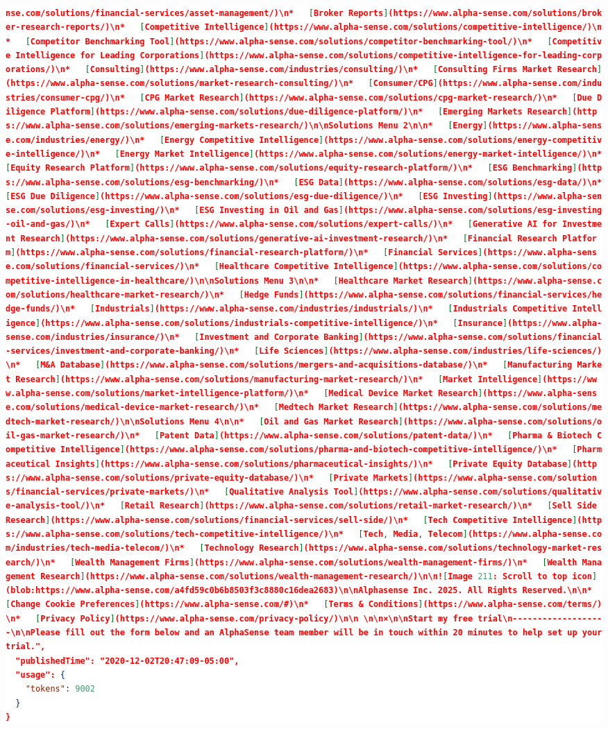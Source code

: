 ```json
nse.com/solutions/financial-services/asset-management/)\n*   [Broker Reports](https://www.alpha-sense.com/solutions/broker-research-reports/)\n*   [Competitive Intelligence](https://www.alpha-sense.com/solutions/competitive-intelligence/)\n*   [Competitor Benchmarking Tool](https://www.alpha-sense.com/solutions/competitor-benchmarking-tool/)\n*   [Competitive Intelligence for Leading Corporations](https://www.alpha-sense.com/solutions/competitive-intelligence-for-leading-corporations/)\n*   [Consulting](https://www.alpha-sense.com/industries/consulting/)\n*   [Consulting Firms Market Research](https://www.alpha-sense.com/solutions/market-research-consulting/)\n*   [Consumer/CPG](https://www.alpha-sense.com/industries/consumer-cpg/)\n*   [CPG Market Research](https://www.alpha-sense.com/solutions/cpg-market-research/)\n*   [Due Diligence Platform](https://www.alpha-sense.com/solutions/due-diligence-platform/)\n*   [Emerging Markets Research](https://www.alpha-sense.com/solutions/emerging-markets-research/)\n\nSolutions Menu 2\n\n*   [Energy](https://www.alpha-sense.com/industries/energy/)\n*   [Energy Competitive Intelligence](https://www.alpha-sense.com/solutions/energy-competitive-intelligence/)\n*   [Energy Market Intelligence](https://www.alpha-sense.com/solutions/energy-market-intelligence/)\n*   [Equity Research Platform](https://www.alpha-sense.com/solutions/equity-research-platform/)\n*   [ESG Benchmarking](https://www.alpha-sense.com/solutions/esg-benchmarking/)\n*   [ESG Data](https://www.alpha-sense.com/solutions/esg-data/)\n*   [ESG Due Diligence](https://www.alpha-sense.com/solutions/esg-due-diligence/)\n*   [ESG Investing](https://www.alpha-sense.com/solutions/esg-investing/)\n*   [ESG Investing in Oil and Gas](https://www.alpha-sense.com/solutions/esg-investing-oil-and-gas/)\n*   [Expert Calls](https://www.alpha-sense.com/solutions/expert-calls/)\n*   [Generative AI for Investment Research](https://www.alpha-sense.com/solutions/generative-ai-investment-research/)\n*   [Financial Research Platform](https://www.alpha-sense.com/solutions/financial-research-platform/)\n*   [Financial Services](https://www.alpha-sense.com/solutions/financial-services/)\n*   [Healthcare Competitive Intelligence](https://www.alpha-sense.com/solutions/competitive-intelligence-in-healthcare/)\n\nSolutions Menu 3\n\n*   [Healthcare Market Research](https://www.alpha-sense.com/solutions/healthcare-market-research/)\n*   [Hedge Funds](https://www.alpha-sense.com/solutions/financial-services/hedge-funds/)\n*   [Industrials](https://www.alpha-sense.com/industries/industrials/)\n*   [Industrials Competitive Intelligence](https://www.alpha-sense.com/solutions/industrials-competitive-intelligence/)\n*   [Insurance](https://www.alpha-sense.com/industries/insurance/)\n*   [Investment and Corporate Banking](https://www.alpha-sense.com/solutions/financial-services/investment-and-corporate-banking/)\n*   [Life Sciences](https://www.alpha-sense.com/industries/life-sciences/)\n*   [M&A Database](https://www.alpha-sense.com/solutions/mergers-and-acquisitions-database/)\n*   [Manufacturing Market Research](https://www.alpha-sense.com/solutions/manufacturing-market-research/)\n*   [Market Intelligence](https://www.alpha-sense.com/solutions/market-intelligence-platform/)\n*   [Medical Device Market Research](https://www.alpha-sense.com/solutions/medical-device-market-research/)\n*   [Medtech Market Research](https://www.alpha-sense.com/solutions/medtech-market-research/)\n\nSolutions Menu 4\n\n*   [Oil and Gas Market Research](https://www.alpha-sense.com/solutions/oil-gas-market-research/)\n*   [Patent Data](https://www.alpha-sense.com/solutions/patent-data/)\n*   [Pharma & Biotech Competitive Intelligence](https://www.alpha-sense.com/solutions/pharma-and-biotech-competitive-intelligence/)\n*   [Pharmaceutical Insights](https://www.alpha-sense.com/solutions/pharmaceutical-insights/)\n*   [Private Equity Database](https://www.alpha-sense.com/solutions/private-equity-database/)\n*   [Private Markets](https://www.alpha-sense.com/solutions/financial-services/private-markets/)\n*   [Qualitative Analysis Tool](https://www.alpha-sense.com/solutions/qualitative-analysis-tool/)\n*   [Retail Research](https://www.alpha-sense.com/solutions/retail-market-research/)\n*   [Sell Side Research](https://www.alpha-sense.com/solutions/financial-services/sell-side/)\n*   [Tech Competitive Intelligence](https://www.alpha-sense.com/solutions/tech-competitive-intelligence/)\n*   [Tech, Media, Telecom](https://www.alpha-sense.com/industries/tech-media-telecom/)\n*   [Technology Research](https://www.alpha-sense.com/solutions/technology-market-research/)\n*   [Wealth Management Firms](https://www.alpha-sense.com/solutions/wealth-management-firms/)\n*   [Wealth Management Research](https://www.alpha-sense.com/solutions/wealth-management-research/)\n\n![Image 211: Scroll to top icon](blob:https://www.alpha-sense.com/a4fd59c0b6b8503f3c8880c16dea2683)\n\nAlphasense Inc. 2025. All Rights Reserved.\n\n*   [Change Cookie Preferences](https://www.alpha-sense.com/#)\n*   [Terms & Conditions](https://www.alpha-sense.com/terms/)\n*   [Privacy Policy](https://www.alpha-sense.com/privacy-policy/)\n\n \n\n×\n\nStart my free trial\n-------------------\n\nPlease fill out the form below and an AlphaSense team member will be in touch within 20 minutes to help set up your trial.",
  "publishedTime": "2020-12-02T20:47:09-05:00",
  "usage": {
    "tokens": 9002
  }
}
```
